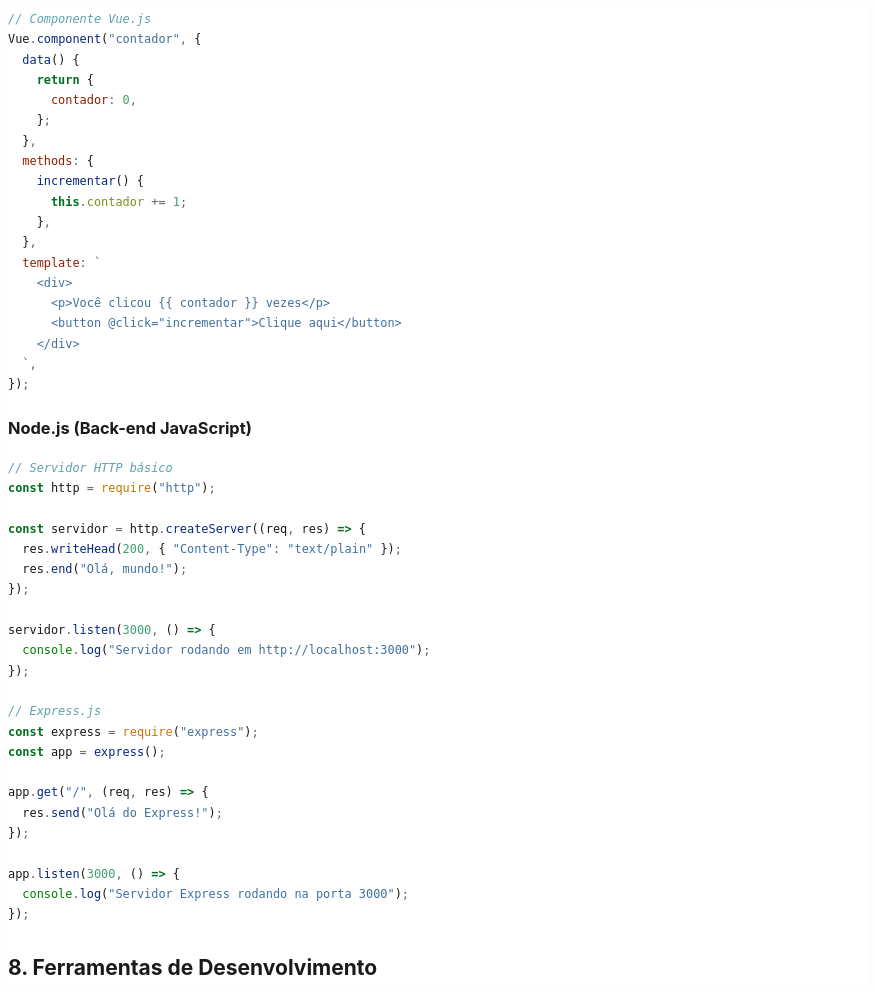 ```javascript
// Componente Vue.js
Vue.component("contador", {
  data() {
    return {
      contador: 0,
    };
  },
  methods: {
    incrementar() {
      this.contador += 1;
    },
  },
  template: `
    <div>
      <p>Você clicou {{ contador }} vezes</p>
      <button @click="incrementar">Clique aqui</button>
    </div>
  `,
});
```

### Node.js (Back-end JavaScript)

```javascript
// Servidor HTTP básico
const http = require("http");

const servidor = http.createServer((req, res) => {
  res.writeHead(200, { "Content-Type": "text/plain" });
  res.end("Olá, mundo!");
});

servidor.listen(3000, () => {
  console.log("Servidor rodando em http://localhost:3000");
});

// Express.js
const express = require("express");
const app = express();

app.get("/", (req, res) => {
  res.send("Olá do Express!");
});

app.listen(3000, () => {
  console.log("Servidor Express rodando na porta 3000");
});
```

## 8. Ferramentas de Desenvolvimento
